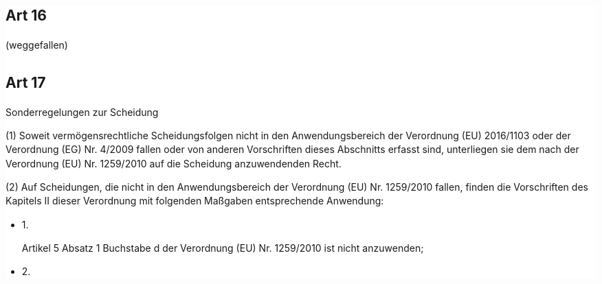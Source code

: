 </div>

</div>

</div>

<span id="BJNR006049896BJNG032401360.html"></span>

## Art 16  
(weggefallen)

<div>

<div class="jnhtml">

<div>

</div>

</div>

</div>

<span id="BJNR006049896BJNG032504360.html"></span>

## Art 17  
Sonderregelungen zur Scheidung

<div>

<div class="jnhtml">

<div>

<div class="jurAbsatz">

(1) Soweit vermögensrechtliche Scheidungsfolgen nicht in den
Anwendungsbereich der Verordnung (EU) 2016/1103 oder der Verordnung (EG)
Nr. 4/2009 fallen oder von anderen Vorschriften dieses Abschnitts
erfasst sind, unterliegen sie dem nach der Verordnung (EU) Nr. 1259/2010
auf die Scheidung anzuwendenden Recht.

</div>

<div class="jurAbsatz">

(2) Auf Scheidungen, die nicht in den Anwendungsbereich der Verordnung
(EU) Nr. 1259/2010 fallen, finden die Vorschriften des Kapitels II
dieser Verordnung mit folgenden Maßgaben entsprechende Anwendung:

  - 1\.
    
    <div style="">
    
    Artikel 5 Absatz 1 Buchstabe d der Verordnung (EU) Nr. 1259/2010 ist
    nicht anzuwenden;
    
    </div>

  - 2\.
    